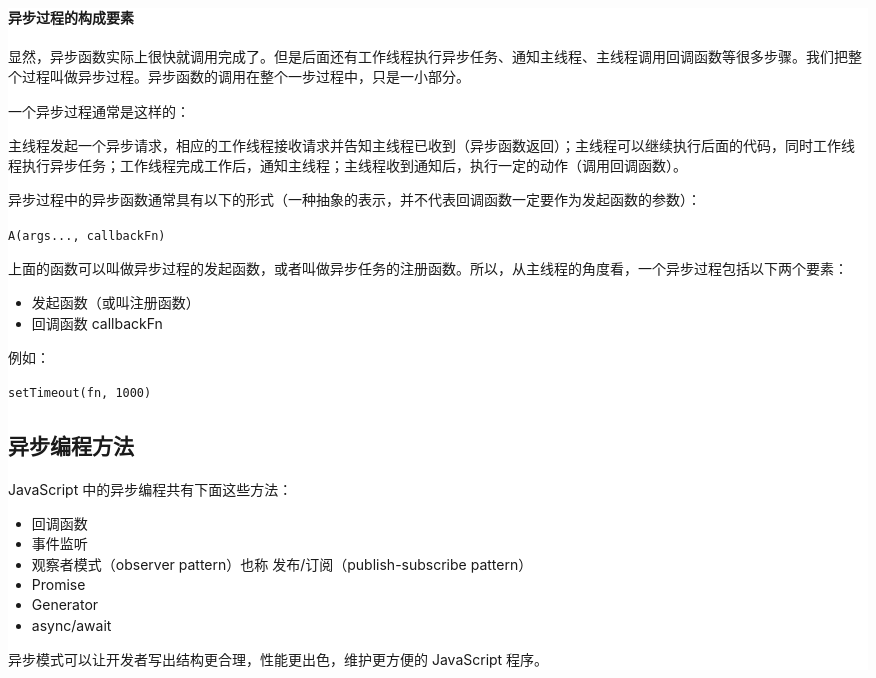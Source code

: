 #### 异步过程的构成要素

显然，异步函数实际上很快就调用完成了。但是后面还有工作线程执行异步任务、通知主线程、主线程调用回调函数等很多步骤。我们把整个过程叫做异步过程。异步函数的调用在整个一步过程中，只是一小部分。

一个异步过程通常是这样的：

主线程发起一个异步请求，相应的工作线程接收请求并告知主线程已收到（异步函数返回）；主线程可以继续执行后面的代码，同时工作线程执行异步任务；工作线程完成工作后，通知主线程；主线程收到通知后，执行一定的动作（调用回调函数）。

异步过程中的异步函数通常具有以下的形式（一种抽象的表示，并不代表回调函数一定要作为发起函数的参数）：

```
A(args..., callbackFn)
```

上面的函数可以叫做异步过程的发起函数，或者叫做异步任务的注册函数。所以，从主线程的角度看，一个异步过程包括以下两个要素：

- 发起函数（或叫注册函数）
- 回调函数 callbackFn

例如：

```
setTimeout(fn, 1000)
```

## 异步编程方法

JavaScript 中的异步编程共有下面这些方法：

- 回调函数
- 事件监听
- 观察者模式（observer pattern）也称 发布/订阅（publish-subscribe pattern）
- Promise
- Generator
- async/await

异步模式可以让开发者写出结构更合理，性能更出色，维护更方便的 JavaScript 程序。
